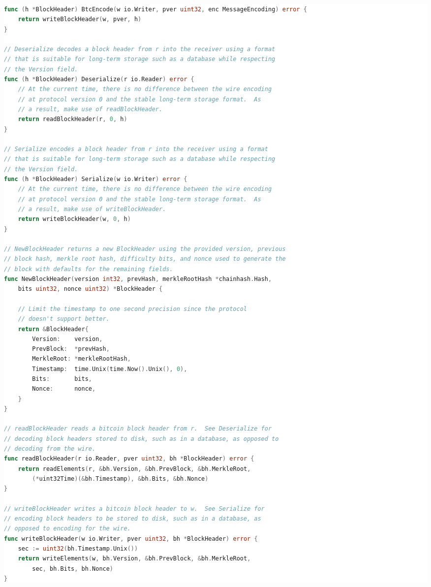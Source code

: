 ```go
func (h *BlockHeader) BtcEncode(w io.Writer, pver uint32, enc MessageEncoding) error {
	return writeBlockHeader(w, pver, h)
}

// Deserialize decodes a block header from r into the receiver using a format
// that is suitable for long-term storage such as a database while respecting
// the Version field.
func (h *BlockHeader) Deserialize(r io.Reader) error {
	// At the current time, there is no difference between the wire encoding
	// at protocol version 0 and the stable long-term storage format.  As
	// a result, make use of readBlockHeader.
	return readBlockHeader(r, 0, h)
}

// Serialize encodes a block header from r into the receiver using a format
// that is suitable for long-term storage such as a database while respecting
// the Version field.
func (h *BlockHeader) Serialize(w io.Writer) error {
	// At the current time, there is no difference between the wire encoding
	// at protocol version 0 and the stable long-term storage format.  As
	// a result, make use of writeBlockHeader.
	return writeBlockHeader(w, 0, h)
}

// NewBlockHeader returns a new BlockHeader using the provided version, previous
// block hash, merkle root hash, difficulty bits, and nonce used to generate the
// block with defaults for the remaining fields.
func NewBlockHeader(version int32, prevHash, merkleRootHash *chainhash.Hash,
	bits uint32, nonce uint32) *BlockHeader {

	// Limit the timestamp to one second precision since the protocol
	// doesn't support better.
	return &BlockHeader{
		Version:    version,
		PrevBlock:  *prevHash,
		MerkleRoot: *merkleRootHash,
		Timestamp:  time.Unix(time.Now().Unix(), 0),
		Bits:       bits,
		Nonce:      nonce,
	}
}

// readBlockHeader reads a bitcoin block header from r.  See Deserialize for
// decoding block headers stored to disk, such as in a database, as opposed to
// decoding from the wire.
func readBlockHeader(r io.Reader, pver uint32, bh *BlockHeader) error {
	return readElements(r, &bh.Version, &bh.PrevBlock, &bh.MerkleRoot,
		(*uint32Time)(&bh.Timestamp), &bh.Bits, &bh.Nonce)
}

// writeBlockHeader writes a bitcoin block header to w.  See Serialize for
// encoding block headers to be stored to disk, such as in a database, as
// opposed to encoding for the wire.
func writeBlockHeader(w io.Writer, pver uint32, bh *BlockHeader) error {
	sec := uint32(bh.Timestamp.Unix())
	return writeElements(w, bh.Version, &bh.PrevBlock, &bh.MerkleRoot,
		sec, bh.Bits, bh.Nonce)
}
```
